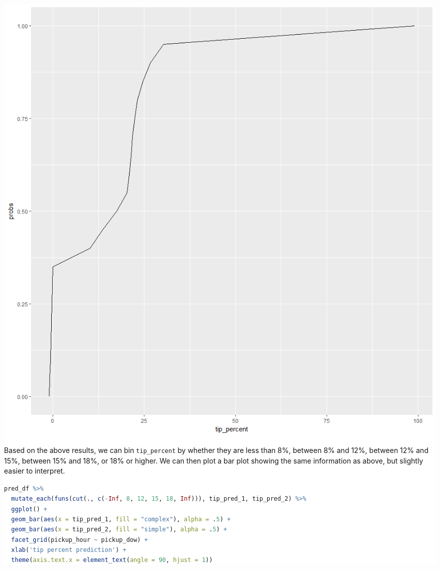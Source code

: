![](images/unnamed-chunk-7-1.png)

Based on the above results, we can bin `tip_percent` by whether they are less than 8%, between 8% and 12%, between 12% and 15%, between 15% and 18%, or 18% or higher. We can then plot a bar plot showing the same information as above, but slightly easier to interpret.

``` r
pred_df %>%
  mutate_each(funs(cut(., c(-Inf, 8, 12, 15, 18, Inf))), tip_pred_1, tip_pred_2) %>%
  ggplot() +
  geom_bar(aes(x = tip_pred_1, fill = "complex"), alpha = .5) +
  geom_bar(aes(x = tip_pred_2, fill = "simple"), alpha = .5) +
  facet_grid(pickup_hour ~ pickup_dow) +
  xlab('tip percent prediction') +
  theme(axis.text.x = element_text(angle = 90, hjust = 1))
```
